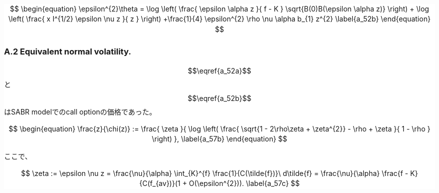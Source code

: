 $$
\begin{equation}
    \epsilon^{2}\theta
        = \log
        \left(
            \frac{
                \epsilon \alpha z
            }{
                f - K
            }
            \sqrt{B(0)B(\epsilon \alpha z)}
        \right)
        + \log
        \left(
            \frac{
                x I^{1/2} \epsilon \nu z
            }{
                z
            }
        \right)
        +\frac{1}{4} \epsilon^{2} \rho \nu \alpha b_{1} z^{2}
    \label{a_52b}
\end{equation}
$$

### A.2 Equivalent normal volatility.
$$\eqref{a_52a}$$と$$\eqref{a_52b}$$はSABR modelでのcall optionの価格であった。

$$
\begin{equation}
    \frac{z}{\chi(z)}
        := \frac{
            \zeta
        }{
            \log
            \left(
                \frac{
                    \sqrt{1 - 2\rho\zeta + \zeta^{2}} - \rho + \zeta
                }{
                    1 - \rho
                }
            \right)
        },
    \label{a_57b}
\end{equation}
$$

ここで、

$$
    \zeta
        := \epsilon \nu z
        = \frac{\nu}{\alpha}
            \int_{K}^{f} \frac{1}{C(\tilde{f})}\ d\tilde{f}
        = \frac{\nu}{\alpha}
            \frac{f - K}{C(f_{av})}(1 + O(\epsilon^{2})).
    \label{a_57c}
$$
